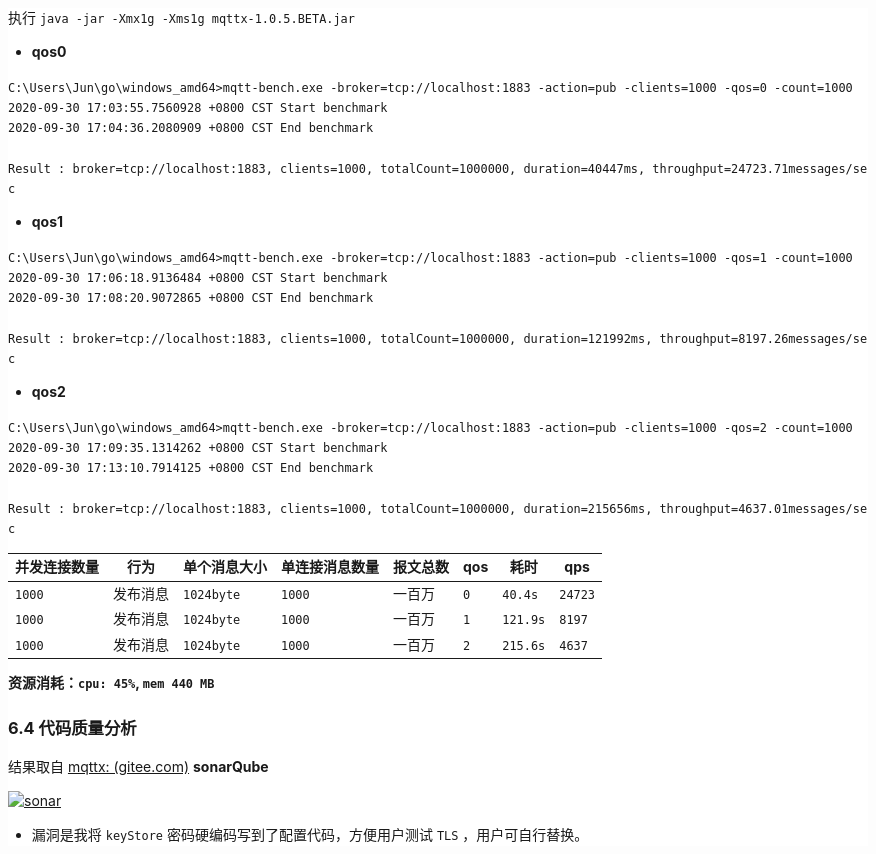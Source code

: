 执行 `java -jar -Xmx1g -Xms1g mqttx-1.0.5.BETA.jar`

- **qos0**

```
C:\Users\Jun\go\windows_amd64>mqtt-bench.exe -broker=tcp://localhost:1883 -action=pub -clients=1000 -qos=0 -count=1000
2020-09-30 17:03:55.7560928 +0800 CST Start benchmark
2020-09-30 17:04:36.2080909 +0800 CST End benchmark

Result : broker=tcp://localhost:1883, clients=1000, totalCount=1000000, duration=40447ms, throughput=24723.71messages/sec
```

- **qos1**

```
C:\Users\Jun\go\windows_amd64>mqtt-bench.exe -broker=tcp://localhost:1883 -action=pub -clients=1000 -qos=1 -count=1000
2020-09-30 17:06:18.9136484 +0800 CST Start benchmark
2020-09-30 17:08:20.9072865 +0800 CST End benchmark

Result : broker=tcp://localhost:1883, clients=1000, totalCount=1000000, duration=121992ms, throughput=8197.26messages/sec
```

- **qos2**

```
C:\Users\Jun\go\windows_amd64>mqtt-bench.exe -broker=tcp://localhost:1883 -action=pub -clients=1000 -qos=2 -count=1000
2020-09-30 17:09:35.1314262 +0800 CST Start benchmark
2020-09-30 17:13:10.7914125 +0800 CST End benchmark

Result : broker=tcp://localhost:1883, clients=1000, totalCount=1000000, duration=215656ms, throughput=4637.01messages/sec
```

| 并发连接数量 | 行为     | 单个消息大小 | 单连接消息数量 | 报文总数 | qos  | 耗时     | qps     |
| ------------ | -------- | ------------ | -------------- | -------- | ---- | -------- | ------- |
| `1000`       | 发布消息 | `1024byte`   | `1000`         | 一百万   | `0`  | `40.4s`  | `24723` |
| `1000`       | 发布消息 | `1024byte`   | `1000`         | 一百万   | `1`  | `121.9s` | `8197`  |
| `1000`       | 发布消息 | `1024byte`   | `1000`         | 一百万   | `2`  | `215.6s` | `4637`  |

**资源消耗：`cpu: 45%`, `mem 440 MB`**

### 6.4 代码质量分析

结果取自 [mqttx:  (gitee.com)](https://gitee.com/amazingJun/mqttx) **sonarQube**

[![sonar](https://s3.ax1x.com/2020/12/02/D57mlR.png)](https://imgchr.com/i/D57mlR)

- 漏洞是我将 `keyStore` 密码硬编码写到了配置代码，方便用户测试 `TLS` ，用户可自行替换。

